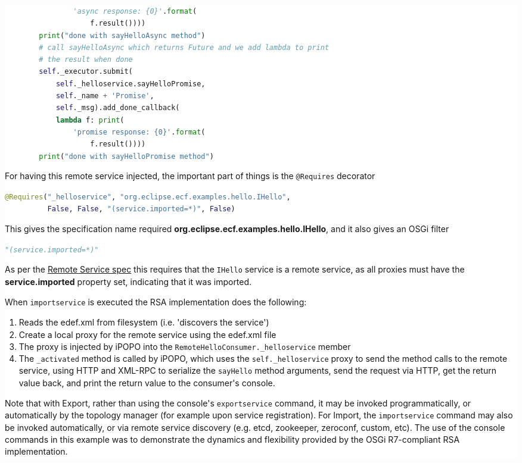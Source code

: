 ```python
                'async response: {0}'.format(
                    f.result())))
        print("done with sayHelloAsync method")
        # call sayHelloAsync which returns Future and we add lambda to print
        # the result when done
        self._executor.submit(
            self._helloservice.sayHelloPromise,
            self._name + 'Promise',
            self._msg).add_done_callback(
            lambda f: print(
                'promise response: {0}'.format(
                    f.result())))
        print("done with sayHelloPromise method")
```

For having this remote service injected, the important part of things is
the `@Requires` decorator

```python
@Requires("_helloservice", "org.eclipse.ecf.examples.hello.IHello",
          False, False, "(service.imported=*)", False)
```

This gives the specification name required
**org.eclipse.ecf.examples.hello.IHello**, and it also gives an OSGi
filter

```python
"(service.imported=*)"
```

As per the [Remote Service spec](https://osgi.org/specification/osgi.cmpn/7.0.0/service.remoteservices.html#i1710847)
this requires that the `IHello` service is a remote service, as all
proxies must have the **service.imported** property set, indicating that
it was imported.

When `importservice` is executed the RSA implementation does the
following:

1.  Reads the edef.xml from filesystem (i.e. 'discovers the service')
2.  Create a local proxy for the remote service using the edef.xml file
3.  The proxy is injected by iPOPO into the
    `RemoteHelloConsumer._helloservice` member
4.  The `_activated` method is called by iPOPO, which uses the
    `self._helloservice` proxy to send the method calls to the remote
    service, using HTTP and XML-RPC to serialize the `sayHello` method
    arguments, send the request via HTTP, get the return value back, and
    print the return value to the consumer's console.

Note that with Export, rather than using the console's `exportservice`
command, it may be invoked programmatically, or automatically by the
topology manager (for example upon service registration). For Import,
the `importservice` command may also be invoked automatically, or via
remote service discovery (e.g. etcd, zookeeper, zeroconf, custom, etc).
The use of the console commands in this example was to demonstrate the
dynamics and flexibility provided by the OSGi R7-compliant RSA
implementation.
